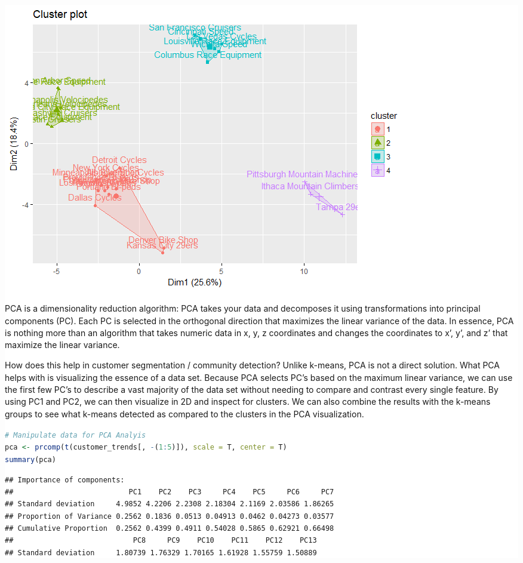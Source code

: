 ![](Customer_Seg_files/figure-markdown_github-ascii_identifiers/unnamed-chunk-19-1.png)

PCA is a dimensionality reduction algorithm: PCA takes your data and decomposes it using transformations into principal components (PC). Each PC is selected in the orthogonal direction that maximizes the linear variance of the data. In essence, PCA is nothing more than an algorithm that takes numeric data in x, y, z coordinates and changes the coordinates to x’, y’, and z’ that maximize the linear variance.

How does this help in customer segmentation / community detection? Unlike k-means, PCA is not a direct solution. What PCA helps with is visualizing the essence of a data set. Because PCA selects PC’s based on the maximum linear variance, we can use the first few PC’s to describe a vast majority of the data set without needing to compare and contrast every single feature. By using PC1 and PC2, we can then visualize in 2D and inspect for clusters. We can also combine the results with the k-means groups to see what k-means detected as compared to the clusters in the PCA visualization.

``` r
# Manipulate data for PCA Analyis
pca <- prcomp(t(customer_trends[, -(1:5)]), scale = T, center = T) 
summary(pca)
```

    ## Importance of components:
    ##                           PC1    PC2    PC3     PC4    PC5     PC6     PC7
    ## Standard deviation     4.9852 4.2206 2.2308 2.18304 2.1169 2.03586 1.86265
    ## Proportion of Variance 0.2562 0.1836 0.0513 0.04913 0.0462 0.04273 0.03577
    ## Cumulative Proportion  0.2562 0.4399 0.4911 0.54028 0.5865 0.62921 0.66498
    ##                            PC8     PC9    PC10    PC11    PC12    PC13
    ## Standard deviation     1.80739 1.76329 1.70165 1.61928 1.55759 1.50889